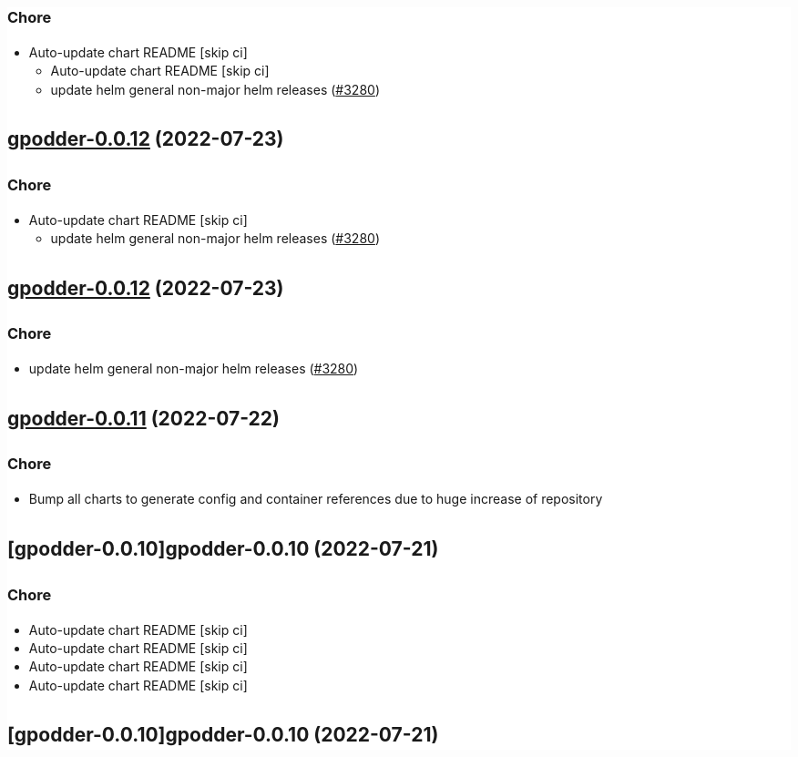 ### Chore

- Auto-update chart README [skip ci]
  - Auto-update chart README [skip ci]
  - update helm general non-major helm releases ([#3280](https://github.com/truecharts/apps/issues/3280))




## [gpodder-0.0.12](https://github.com/truecharts/apps/compare/gpodder-0.0.11...gpodder-0.0.12) (2022-07-23)

### Chore

- Auto-update chart README [skip ci]
  - update helm general non-major helm releases ([#3280](https://github.com/truecharts/apps/issues/3280))




## [gpodder-0.0.12](https://github.com/truecharts/apps/compare/gpodder-0.0.11...gpodder-0.0.12) (2022-07-23)

### Chore

- update helm general non-major helm releases ([#3280](https://github.com/truecharts/apps/issues/3280))




## [gpodder-0.0.11](https://github.com/truecharts/apps/compare/gpodder-0.0.10...gpodder-0.0.11) (2022-07-22)

### Chore

- Bump all charts to generate config and container references due to huge increase of repository



## [gpodder-0.0.10]gpodder-0.0.10 (2022-07-21)

### Chore

- Auto-update chart README [skip ci]
- Auto-update chart README [skip ci]
- Auto-update chart README [skip ci]
- Auto-update chart README [skip ci]



## [gpodder-0.0.10]gpodder-0.0.10 (2022-07-21)
